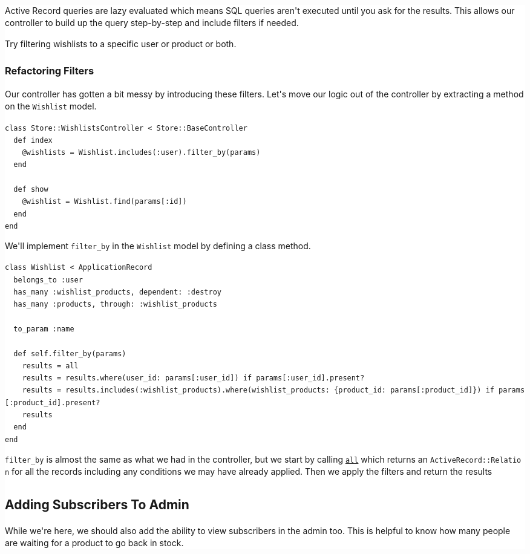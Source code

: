 Active Record queries are lazy evaluated which means SQL queries aren't executed
until you ask for the results. This allows our controller to build up the query
step-by-step and include filters if needed.

Try filtering wishlists to a specific user or product or both.

### Refactoring Filters

Our controller has gotten a bit messy by introducing these filters. Let's move
our logic out of the controller by extracting a method on the `Wishlist` model.

```ruby#3
class Store::WishlistsController < Store::BaseController
  def index
    @wishlists = Wishlist.includes(:user).filter_by(params)
  end

  def show
    @wishlist = Wishlist.find(params[:id])
  end
end
```

We'll implement `filter_by` in the `Wishlist` model by defining a class method.

```ruby#8-13
class Wishlist < ApplicationRecord
  belongs_to :user
  has_many :wishlist_products, dependent: :destroy
  has_many :products, through: :wishlist_products

  to_param :name

  def self.filter_by(params)
    results = all
    results = results.where(user_id: params[:user_id]) if params[:user_id].present?
    results = results.includes(:wishlist_products).where(wishlist_products: {product_id: params[:product_id]}) if params[:product_id].present?
    results
  end
end
```

`filter_by` is almost the same as what we had in the controller, but we start by
calling
[`all`](https://api.rubyonrails.org/classes/ActiveRecord/Scoping/Named/ClassMethods.html#method-i-all)
which returns an `ActiveRecord::Relation` for all the records including any
conditions we may have already applied. Then we apply the filters and return the
results

## Adding Subscribers To Admin

While we're here, we should also add the ability to view subscribers in the
admin too. This is helpful to know how many people are waiting for a product to
go back in stock.
